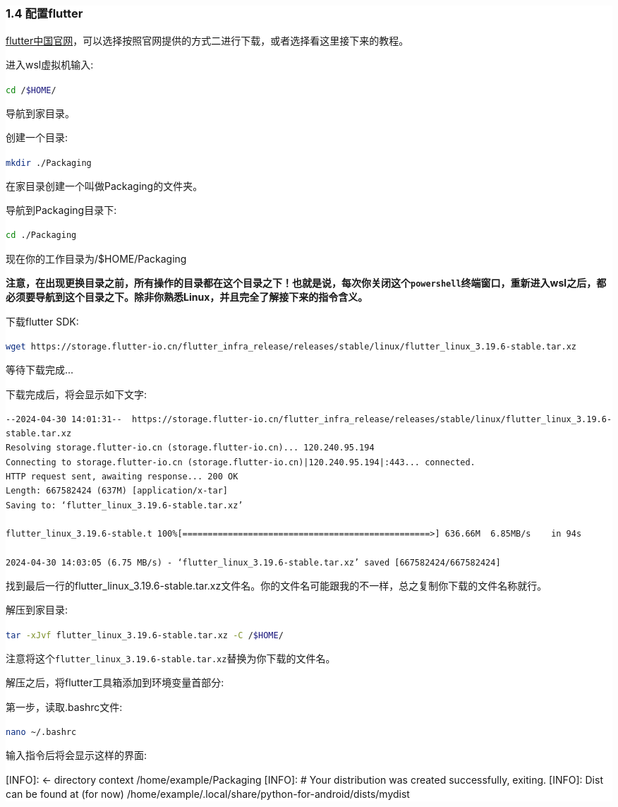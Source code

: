 ### 1.4 配置flutter
[flutter中国官网](https://flutter.cn/docs/get-started/install/linux)，可以选择按照官网提供的方式二进行下载，或者选择看这里接下来的教程。

进入wsl虚拟机输入:
```bash
cd /$HOME/
```
导航到家目录。

创建一个目录:
```bash
mkdir ./Packaging
```
在家目录创建一个叫做Packaging的文件夹。

导航到Packaging目录下:
```bash
cd ./Packaging
```
现在你的工作目录为/$HOME/Packaging

**注意，在出现更换目录之前，所有操作的目录都在这个目录之下！也就是说，每次你关闭这个`powershell`终端窗口，重新进入wsl之后，都必须要导航到这个目录之下。除非你熟悉Linux，并且完全了解接下来的指令含义。**

下载flutter SDK:
```bash
wget https://storage.flutter-io.cn/flutter_infra_release/releases/stable/linux/flutter_linux_3.19.6-stable.tar.xz
```
等待下载完成...

下载完成后，将会显示如下文字:
```
--2024-04-30 14:01:31--  https://storage.flutter-io.cn/flutter_infra_release/releases/stable/linux/flutter_linux_3.19.6-stable.tar.xz
Resolving storage.flutter-io.cn (storage.flutter-io.cn)... 120.240.95.194
Connecting to storage.flutter-io.cn (storage.flutter-io.cn)|120.240.95.194|:443... connected.
HTTP request sent, awaiting response... 200 OK
Length: 667582424 (637M) [application/x-tar]
Saving to: ‘flutter_linux_3.19.6-stable.tar.xz’

flutter_linux_3.19.6-stable.t 100%[=================================================>] 636.66M  6.85MB/s    in 94s

2024-04-30 14:03:05 (6.75 MB/s) - ‘flutter_linux_3.19.6-stable.tar.xz’ saved [667582424/667582424]
```
找到最后一行的flutter_linux_3.19.6-stable.tar.xz文件名。你的文件名可能跟我的不一样，总之复制你下载的文件名称就行。

解压到家目录:
```bash
tar -xJvf flutter_linux_3.19.6-stable.tar.xz -C /$HOME/
```
注意将这个`flutter_linux_3.19.6-stable.tar.xz`替换为你下载的文件名。

解压之后，将flutter工具箱添加到环境变量首部分:

第一步，读取.bashrc文件:
```bash
nano ~/.bashrc
```
输入指令后将会显示这样的界面:

[INFO]:    <- directory context /home/example/Packaging
[INFO]:    # Your distribution was created successfully, exiting.
[INFO]:    Dist can be found at (for now) /home/example/.local/share/python-for-android/dists/mydist